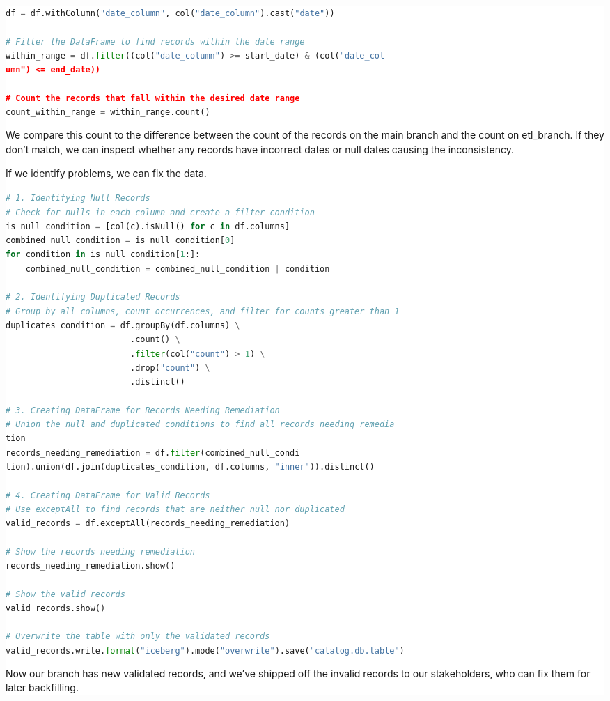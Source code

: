 ```python
df = df.withColumn("date_column", col("date_column").cast("date"))

# Filter the DataFrame to find records within the date range
within_range = df.filter((col("date_column") >= start_date) & (col("date_col
umn") <= end_date))

# Count the records that fall within the desired date range
count_within_range = within_range.count()
```

We compare this count to the difference between the count of the records on the main branch and the count on etl_branch. If they don’t match, we can inspect whether any records have incorrect dates or null dates causing the inconsistency.

If we identify problems, we can fix the data.

```python
# 1. Identifying Null Records
# Check for nulls in each column and create a filter condition
is_null_condition = [col(c).isNull() for c in df.columns]
combined_null_condition = is_null_condition[0]
for condition in is_null_condition[1:]:
    combined_null_condition = combined_null_condition | condition

# 2. Identifying Duplicated Records
# Group by all columns, count occurrences, and filter for counts greater than 1
duplicates_condition = df.groupBy(df.columns) \
                         .count() \
                         .filter(col("count") > 1) \
                         .drop("count") \
                         .distinct()

# 3. Creating DataFrame for Records Needing Remediation
# Union the null and duplicated conditions to find all records needing remedia
tion
records_needing_remediation = df.filter(combined_null_condi
tion).union(df.join(duplicates_condition, df.columns, "inner")).distinct()

# 4. Creating DataFrame for Valid Records
# Use exceptAll to find records that are neither null nor duplicated
valid_records = df.exceptAll(records_needing_remediation)

# Show the records needing remediation
records_needing_remediation.show()

# Show the valid records
valid_records.show()

# Overwrite the table with only the validated records
valid_records.write.format("iceberg").mode("overwrite").save("catalog.db.table")
```

Now our branch has new validated records, and we’ve shipped off the invalid records to our stakeholders, who can fix them for later backfilling.
